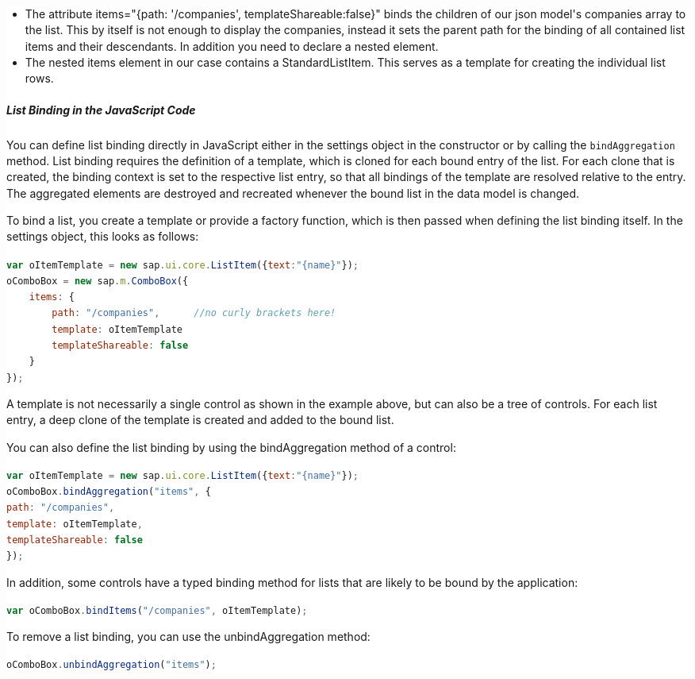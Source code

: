 - The attribute items="{path: '/companies', templateShareable:false}" binds the children of our json model's companies array to the list. This by itself is not enough to display the companies, instead it sets the parent path for the binding of all contained list items and their descendants. In addition you need to declare a nested element.
- The nested items element in our case contains a StandardListItem. This serves as a template for creating the individual list rows.

##### List Binding in the JavaScript Code

You can define list binding directly in JavaScript either in the settings object in the constructor or by calling the `bindAggregation` method. List binding requires the definition of a template, which is cloned for each bound entry of the list. For each clone that is created, the binding context is set to the respective list entry, so that all bindings of the template are resolved relative to the entry. The aggregated elements are destroyed and recreated whenever the bound list in the data model is changed.

To bind a list, you create a template or provide a factory function, which is then passed when defining the list binding itself. In the settings object, this looks as follows:

```js
var oItemTemplate = new sap.ui.core.ListItem({text:"{name}"});
oComboBox = new sap.m.ComboBox({
	items: {
		path: "/companies",      //no curly brackets here!
		template: oItemTemplate
		templateShareable: false
	}
});
```

A template is not necessarily a single control as shown in the example above, but can also be a tree of controls. For each list entry, a deep clone of the template is created and added to the bound list.

You can also define the list binding by using the bindAggregation method of a control:

```js
var oItemTemplate = new sap.ui.core.ListItem({text:"{name}"});
oComboBox.bindAggregation("items", {
path: "/companies",
template: oItemTemplate,
templateShareable: false
});
```

In addition, some controls have a typed binding method for lists that are likely to be bound by the application:

```js
var oComboBox.bindItems("/companies", oItemTemplate);
```

To remove a list binding, you can use the unbindAggregation method:

```js
oComboBox.unbindAggregation("items");
```
